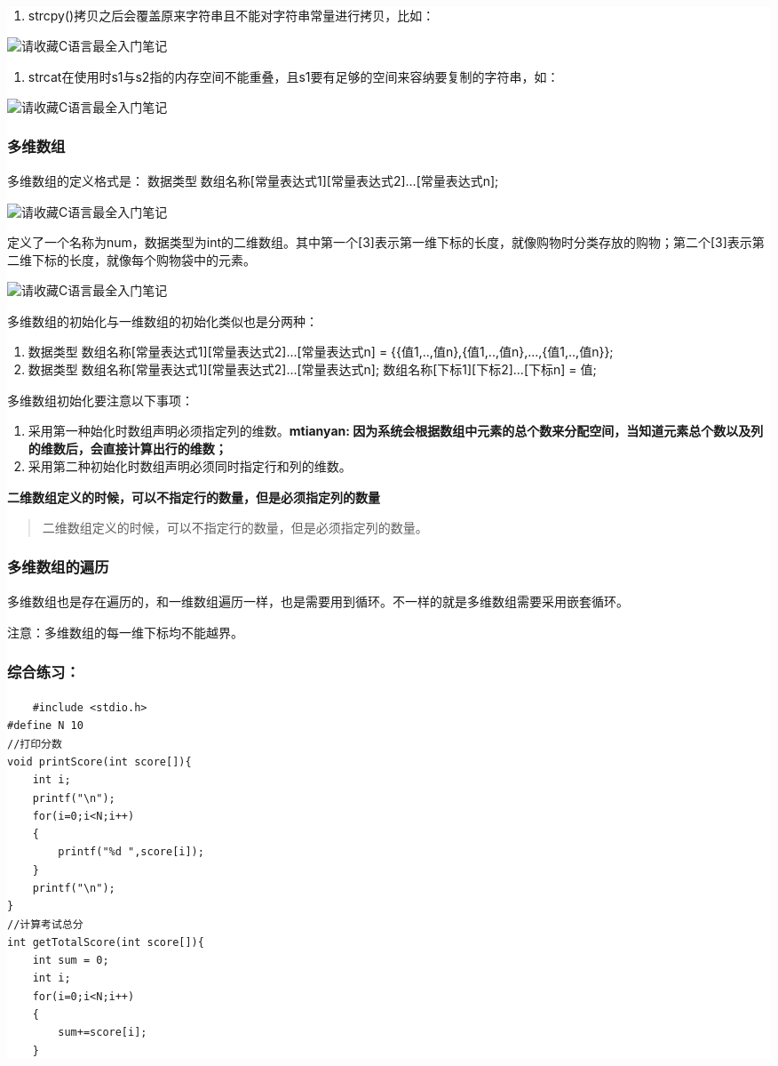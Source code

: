 

1. strcpy()拷贝之后会覆盖原来字符串且不能对字符串常量进行拷贝，比如：

![请收藏C语言最全入门笔记](REANME/628bae550fe14c0ba3a22e19c4378582)



1. strcat在使用时s1与s2指的内存空间不能重叠，且s1要有足够的空间来容纳要复制的字符串，如：

![请收藏C语言最全入门笔记](REANME/cc52ed4f18174a00b39f189b7746a92b)



### 多维数组

多维数组的定义格式是：
数据类型 数组名称[常量表达式1][常量表达式2]...[常量表达式n];

![请收藏C语言最全入门笔记](REANME/4219da922b7a419bb1af061b2e353205)



定义了一个名称为num，数据类型为int的二维数组。其中第一个[3]表示第一维下标的长度，就像购物时分类存放的购物；第二个[3]表示第二维下标的长度，就像每个购物袋中的元素。

![请收藏C语言最全入门笔记](REANME/f3613d32e0b74511bf3d84a36e7a702c)



多维数组的初始化与一维数组的初始化类似也是分两种：

1. 数据类型 数组名称[常量表达式1][常量表达式2]...[常量表达式n] = {{值1,..,值n},{值1,..,值n},...,{值1,..,值n}};
2. 数据类型 数组名称[常量表达式1][常量表达式2]...[常量表达式n]; 数组名称[下标1][下标2]...[下标n] = 值;

多维数组初始化要注意以下事项：

1. 采用第一种始化时数组声明必须指定列的维数。**mtianyan: 因为系统会根据数组中元素的总个数来分配空间，当知道元素总个数以及列的维数后，会直接计算出行的维数；**
2. 采用第二种初始化时数组声明必须同时指定行和列的维数。

**二维数组定义的时候，可以不指定行的数量，但是必须指定列的数量**

> 二维数组定义的时候，可以不指定行的数量，但是必须指定列的数量。

### 多维数组的遍历

多维数组也是存在遍历的，和一维数组遍历一样，也是需要用到循环。不一样的就是多维数组需要采用嵌套循环。

注意：多维数组的每一维下标均不能越界。

### 综合练习：

```
    #include <stdio.h>
#define N 10
//打印分数 
void printScore(int score[]){
    int i;
    printf("\n");
    for(i=0;i<N;i++)
    {
        printf("%d ",score[i]);               
    }
    printf("\n");     
}
//计算考试总分 
int getTotalScore(int score[]){
    int sum = 0;
    int i;
    for(i=0;i<N;i++)
    {
        sum+=score[i];                
    } 
```